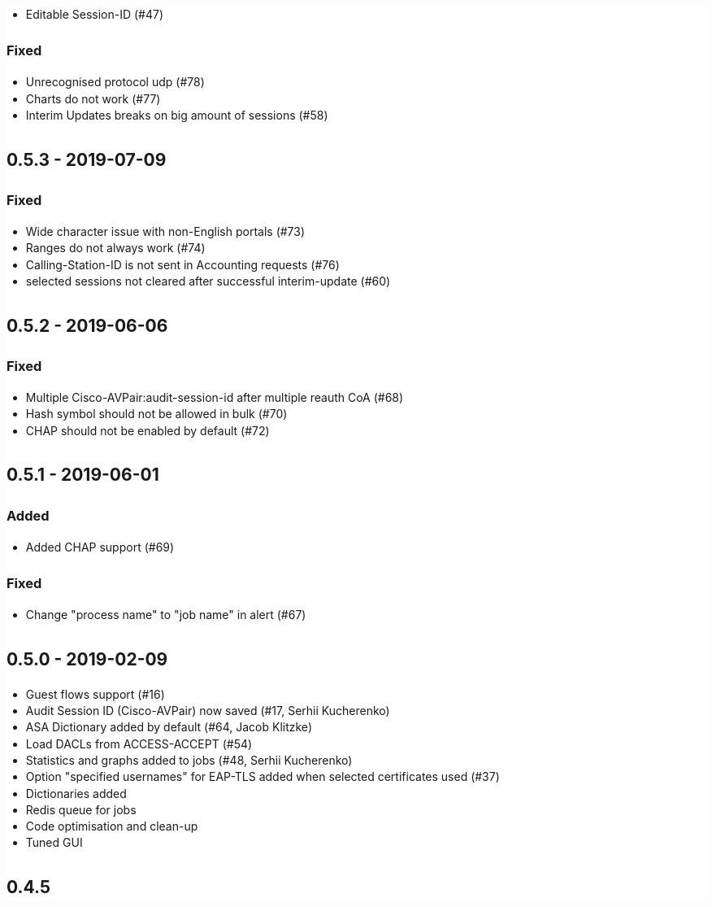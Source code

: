 - Editable Session-ID (#47)

### Fixed

- Unrecognised protocol udp (#78)
- Charts do not work (#77)
- Interim Updates breaks on big amount of sessions (#58)

## 0.5.3 - 2019-07-09

### Fixed

- Wide character issue with non-English portals (#73)
- Ranges do not always work (#74)
- Calling-Station-ID is not sent in Accounting requests (#76)
- selected sessions not cleared after successful interim-update (#60)

## 0.5.2 - 2019-06-06

### Fixed

- Multiple Cisco-AVPair:audit-session-id after multiple reauth CoA (#68)
- Hash symbol should not be allowed in bulk (#70)
- CHAP should not be enabled by default (#72)

## 0.5.1 - 2019-06-01

### Added

- Added CHAP support (#69)

### Fixed

- Change "process name" to "job name" in alert (#67)

## 0.5.0 - 2019-02-09

- Guest flows support (#16)
- Audit Session ID (Cisco-AVPair) now saved (#17, Serhii Kucherenko)
- ASA Dictionary added by default (#64, Jacob Klitzke)
- Load DACLs from ACCESS-ACCEPT (#54)
- Statistics and graphs added to jobs (#48, Serhii Kucherenko)
- Option "specified usernames" for EAP-TLS added when selected certificates used (#37)
- Dictionaries added
- Redis queue for jobs
- Code optimisation and clean-up
- Tuned GUI

## 0.4.5
